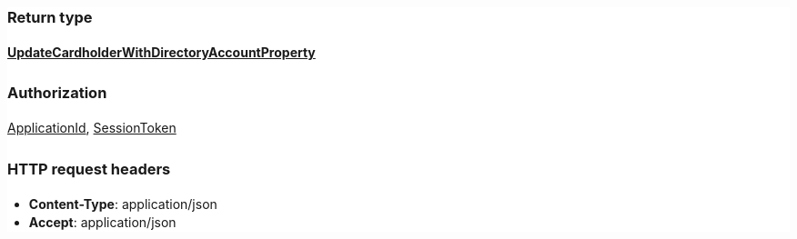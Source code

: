 ### Return type

[**UpdateCardholderWithDirectoryAccountProperty**](UpdateCardholderWithDirectoryAccountProperty.md)

### Authorization

[ApplicationId](../README.md#ApplicationId), [SessionToken](../README.md#SessionToken)

### HTTP request headers

 - **Content-Type**: application/json
 - **Accept**: application/json



